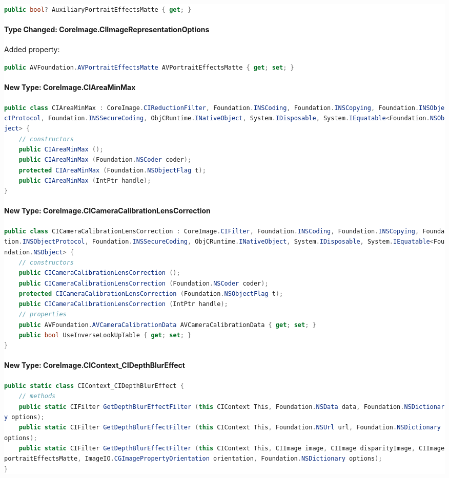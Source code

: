 ```csharp
public bool? AuxiliaryPortraitEffectsMatte { get; }
```


#### Type Changed: CoreImage.CIImageRepresentationOptions

Added property:

```csharp
public AVFoundation.AVPortraitEffectsMatte AVPortraitEffectsMatte { get; set; }
```


#### New Type: CoreImage.CIAreaMinMax

```csharp
public class CIAreaMinMax : CoreImage.CIReductionFilter, Foundation.INSCoding, Foundation.INSCopying, Foundation.INSObjectProtocol, Foundation.INSSecureCoding, ObjCRuntime.INativeObject, System.IDisposable, System.IEquatable<Foundation.NSObject> {
	// constructors
	public CIAreaMinMax ();
	public CIAreaMinMax (Foundation.NSCoder coder);
	protected CIAreaMinMax (Foundation.NSObjectFlag t);
	public CIAreaMinMax (IntPtr handle);
}
```

#### New Type: CoreImage.CICameraCalibrationLensCorrection

```csharp
public class CICameraCalibrationLensCorrection : CoreImage.CIFilter, Foundation.INSCoding, Foundation.INSCopying, Foundation.INSObjectProtocol, Foundation.INSSecureCoding, ObjCRuntime.INativeObject, System.IDisposable, System.IEquatable<Foundation.NSObject> {
	// constructors
	public CICameraCalibrationLensCorrection ();
	public CICameraCalibrationLensCorrection (Foundation.NSCoder coder);
	protected CICameraCalibrationLensCorrection (Foundation.NSObjectFlag t);
	public CICameraCalibrationLensCorrection (IntPtr handle);
	// properties
	public AVFoundation.AVCameraCalibrationData AVCameraCalibrationData { get; set; }
	public bool UseInverseLookUpTable { get; set; }
}
```

#### New Type: CoreImage.CIContext_CIDepthBlurEffect

```csharp
public static class CIContext_CIDepthBlurEffect {
	// methods
	public static CIFilter GetDepthBlurEffectFilter (this CIContext This, Foundation.NSData data, Foundation.NSDictionary options);
	public static CIFilter GetDepthBlurEffectFilter (this CIContext This, Foundation.NSUrl url, Foundation.NSDictionary options);
	public static CIFilter GetDepthBlurEffectFilter (this CIContext This, CIImage image, CIImage disparityImage, CIImage portraitEffectsMatte, ImageIO.CGImagePropertyOrientation orientation, Foundation.NSDictionary options);
}
```
